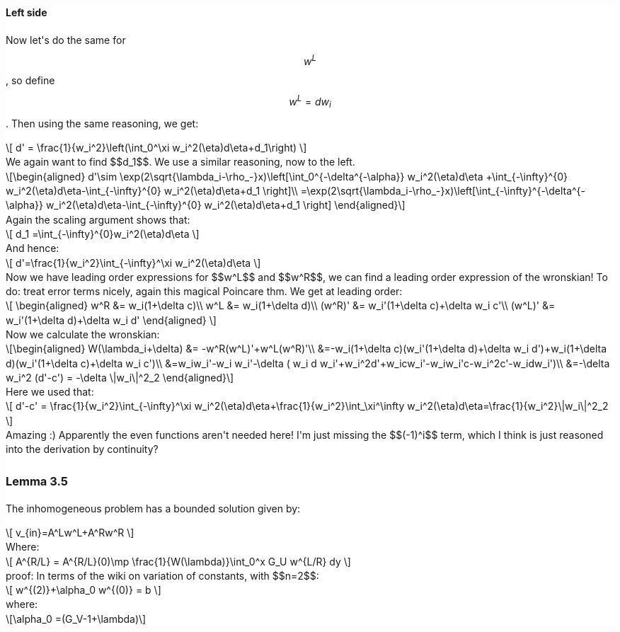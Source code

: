 #### Left side
Now let's do the same for $$w^L$$, so define $$w^L = dw_i$$. Then using the same reasoning, we get:
<div class="math-container">\[
d' = \frac{1}{w_i^2}\left(\int_0^\xi w_i^2(\eta)d\eta+d_1\right)
\]</div>
We again want to find $$d_1$$. We use a similar reasoning, now to the left. 
<div class="math-container">\[\begin{aligned}
d'\sim \exp(2\sqrt{\lambda_i-\rho_-}x)\left[\int_0^{-\delta^{-\alpha}} w_i^2(\eta)d\eta +\int_{-\infty}^{0} w_i^2(\eta)d\eta-\int_{-\infty}^{0} w_i^2(\eta)d\eta+d_1 \right]\\
=\exp(2\sqrt{\lambda_i-\rho_-}x)\left[\int_{-\infty}^{-\delta^{-\alpha}} w_i^2(\eta)d\eta-\int_{-\infty}^{0} w_i^2(\eta)d\eta+d_1 \right]
\end{aligned}\]</div>
Again the scaling argument shows that:
<div class="math-container">\[
d_1 =\int_{-\infty}^{0}w_i^2(\eta)d\eta
\]</div>
And hence:
<div class="math-container">\[
d'=\frac{1}{w_i^2}\int_{-\infty}^\xi w_i^2(\eta)d\eta
\]</div>
Now we have leading order expressions for $$w^L$$ and $$w^R$$, we can find a leading order expression of the wronskian! To do: treat error terms nicely, again this magical Poincare thm.
We get at leading order:
<div class="math-container">\[
\begin{aligned}
w^R &= w_i(1+\delta c)\\
w^L &= w_i(1+\delta d)\\
(w^R)' &= w_i'(1+\delta c)+\delta w_i c'\\
(w^L)' &= w_i'(1+\delta d)+\delta w_i d'
\end{aligned}
\]</div>
Now we calculate the wronskian:
<div class="math-container">\[\begin{aligned}
W(\lambda_i+\delta) &= -w^R(w^L)'+w^L(w^R)'\\
&=-w_i(1+\delta c)(w_i'(1+\delta d)+\delta w_i d')+w_i(1+\delta d)(w_i'(1+\delta c)+\delta w_i c')\\
&=w_iw_i'-w_i w_i'-\delta ( w_i d w_i'+w_i^2d'+w_icw_i'-w_iw_i'c-w_i^2c'-w_idw_i')\\
&=-\delta w_i^2 (d'-c') = -\delta \|w_i\|^2_2
\end{aligned}\]</div>
Here we used that:
<div class="math-container">\[
d'-c' = \frac{1}{w_i^2}\int_{-\infty}^\xi w_i^2(\eta)d\eta+\frac{1}{w_i^2}\int_\xi^\infty w_i^2(\eta)d\eta=\frac{1}{w_i^2}\|w_i\|^2_2
\]</div>
Amazing :) Apparently the even functions aren't needed here! I'm just missing the $$(-1)^i$$ term, which I think is just reasoned into the derivation by continuity?  

### Lemma 3.5
The inhomogeneous problem has a bounded solution given by:
<div class="math-container">\[
v_{in}=A^Lw^L+A^Rw^R
\]</div>
Where:
<div class="math-container">\[
A^{R/L} = A^{R/L}(0)\mp \frac{1}{W(\lambda)}\int_0^x G_U w^{L/R} dy
\]</div>
proof:
In terms of the wiki on variation of constants, with $$n=2$$:
<div class="math-container">\[
w^{(2)}+\alpha_0 w^{(0)} = b
\]</div>
where:
<div class="math-container">\[\alpha_0 =(G_V-1+\lambda)\]</div>